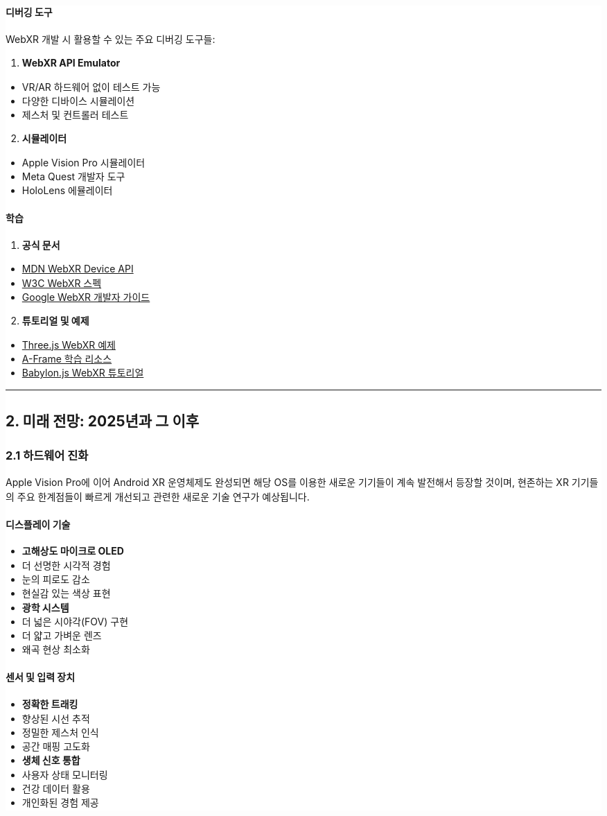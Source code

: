 #### 디버깅 도구

WebXR 개발 시 활용할 수 있는 주요 디버깅 도구들:

1. **WebXR API Emulator**

- VR/AR 하드웨어 없이 테스트 가능
- 다양한 디바이스 시뮬레이션
- 제스처 및 컨트롤러 테스트

2. **시뮬레이터**

- Apple Vision Pro 시뮬레이터
- Meta Quest 개발자 도구
- HoloLens 에뮬레이터

#### 학습

1. **공식 문서**

- [MDN WebXR Device API](https://developer.mozilla.org/en-US/docs/Web/API/WebXR_Device_API)
- [W3C WebXR 스펙](https://www.w3.org/TR/webxr/)
- [Google WebXR 개발자 가이드](https://developers.google.com/web/fundamentals/vr/webxr)

2. **튜토리얼 및 예제**

- [Three.js WebXR 예제](https://threejs.org/examples/?q=webxr#webxr_ar_lighting)
- [A-Frame 학습 리소스](https://aframe.io/)
- [Babylon.js WebXR 튜토리얼](https://doc.babylonjs.com/features/featuresDeepDive/webXR)

---

<h2 id="section4">2. 미래 전망: 2025년과 그 이후</h2>

### 2.1 하드웨어 진화

Apple Vision Pro에 이어 Android XR 운영체제도 완성되면 해당 OS를 이용한 새로운 기기들이 계속 발전해서 등장할 것이며, 현존하는 XR 기기들의 주요 한계점들이 빠르게 개선되고 관련한 새로운 기술 연구가 예상됩니다.

#### 디스플레이 기술

- **고해상도 마이크로 OLED**
- 더 선명한 시각적 경험
- 눈의 피로도 감소
- 현실감 있는 색상 표현
- **광학 시스템**
- 더 넓은 시야각(FOV) 구현
- 더 얇고 가벼운 렌즈
- 왜곡 현상 최소화

#### 센서 및 입력 장치

- **정확한 트래킹**
- 향상된 시선 추적
- 정밀한 제스처 인식
- 공간 매핑 고도화
- **생체 신호 통합**
- 사용자 상태 모니터링
- 건강 데이터 활용
- 개인화된 경험 제공
